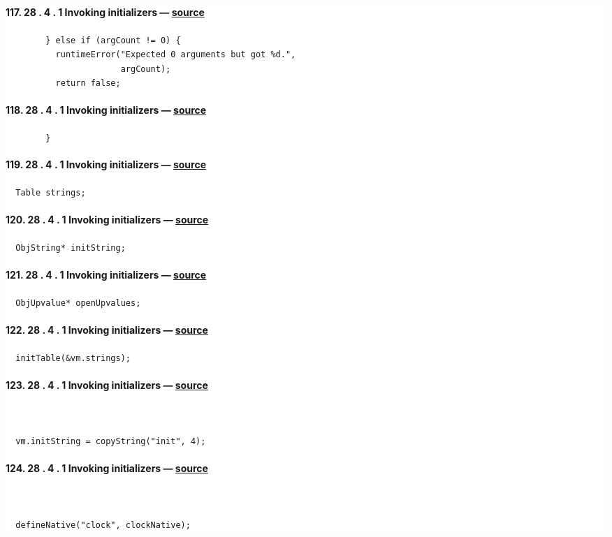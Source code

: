 #### 117. 28 . 4 . 1 Invoking initializers — [source](https://craftinginterpreters.com/methods-and-initializers.html)
```
        } else if (argCount != 0) {
          runtimeError("Expected 0 arguments but got %d.",
                       argCount);
          return false;
```

#### 118. 28 . 4 . 1 Invoking initializers — [source](https://craftinginterpreters.com/methods-and-initializers.html)
```
        }
```

#### 119. 28 . 4 . 1 Invoking initializers — [source](https://craftinginterpreters.com/methods-and-initializers.html)
```
  Table strings;
```

#### 120. 28 . 4 . 1 Invoking initializers — [source](https://craftinginterpreters.com/methods-and-initializers.html)
```
  ObjString* initString;
```

#### 121. 28 . 4 . 1 Invoking initializers — [source](https://craftinginterpreters.com/methods-and-initializers.html)
```
  ObjUpvalue* openUpvalues;
```

#### 122. 28 . 4 . 1 Invoking initializers — [source](https://craftinginterpreters.com/methods-and-initializers.html)
```
  initTable(&vm.strings);
```

#### 123. 28 . 4 . 1 Invoking initializers — [source](https://craftinginterpreters.com/methods-and-initializers.html)
```


  vm.initString = copyString("init", 4);
```

#### 124. 28 . 4 . 1 Invoking initializers — [source](https://craftinginterpreters.com/methods-and-initializers.html)
```


  defineNative("clock", clockNative);
```
